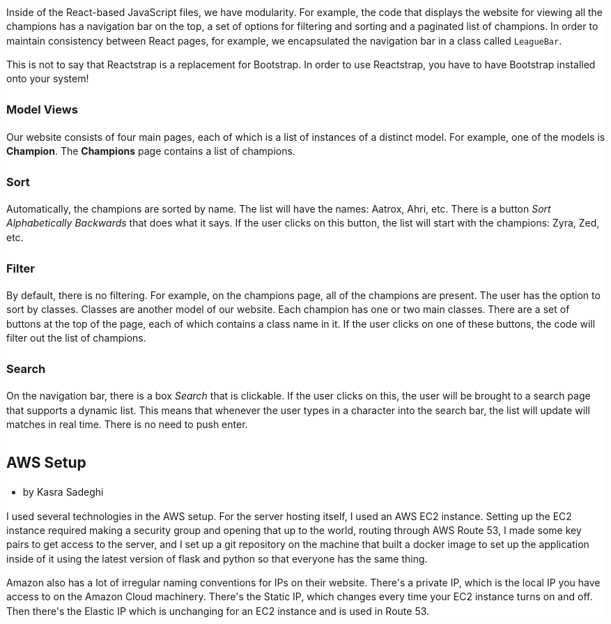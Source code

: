 Inside of the React-based JavaScript files, we have modularity. For example, the
code that displays the website for viewing all the champions has a navigation
bar on the top, a set of options for filtering and sorting and a paginated list
of champions. In order to maintain consistency between React pages, for example,
we encapsulated the navigation bar in a class called `LeagueBar`.

This is not to say that Reactstrap is a replacement for Bootstrap. In order to
use Reactstrap, you have to have Bootstrap installed onto your system!

### Model Views

Our website consists of four main pages, each of which is a list of instances of
a distinct model. For example, one of the models is **Champion**. The
**Champions** page contains a list of champions.

### Sort

Automatically, the champions are sorted by name. The list will have the names:
Aatrox, Ahri, etc. There is a button *Sort Alphabetically Backwards* that does
what it says. If the user clicks on this button, the list will start with the
champions: Zyra, Zed, etc.

### Filter

By default, there is no filtering. For example, on the champions page, all of
the champions are present. The user has the option to sort by classes. Classes
are another model of our website. Each champion has one or two main classes.
There are a set of buttons at the top of the page, each of which contains a
class name in it. If the user clicks on one of these buttons, the code will
filter out the list of champions.

### Search

On the navigation bar, there is a box *Search* that is clickable. If the user
clicks on this, the user will be brought to a search page that supports a
dynamic list. This means that whenever the user types in a character into the
search bar, the list will update will matches in real time. There is no need to
push enter.

## AWS Setup
 - by Kasra Sadeghi

I used several technologies in the AWS setup. For the server hosting itself, I used an AWS EC2 instance.
Setting up the EC2 instance required making a security group and opening that up to the world, 
routing through AWS Route 53, I made some key pairs to get access to the server, and I set up a git repository on the machine that 
built a docker image to set up the application inside of it using the latest version of flask and python so that everyone has 
the same thing. 

Amazon also has a lot of irregular naming conventions for IPs on their website. There's a private IP, which is the local 
IP you have access to on the Amazon Cloud machinery. There's the Static IP, which changes every time your EC2 instance turns 
on and off. Then there's the Elastic IP which is unchanging for an EC2 instance and is used in Route 53.

